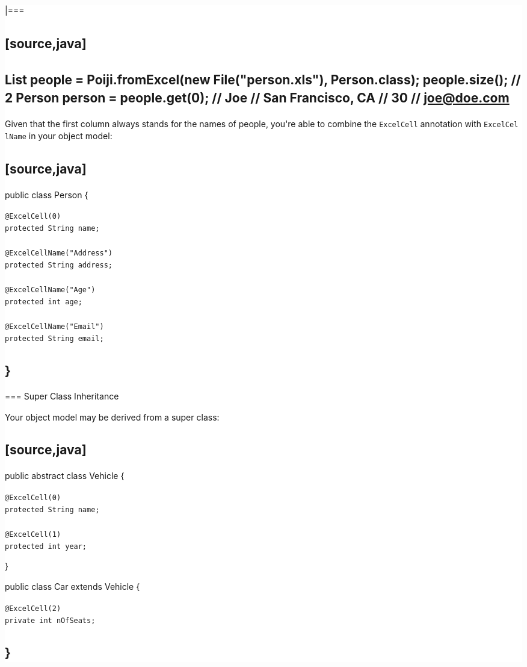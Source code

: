 |===

[source,java]
----
List<Person> people = Poiji.fromExcel(new File("person.xls"), Person.class);
people.size();
// 2
Person person = people.get(0);
// Joe
// San Francisco, CA
// 30
// joe@doe.com
----

Given that the first column always stands for the names of people, you're able to combine the `ExcelCell` annotation with `ExcelCellName` in your object model:

[source,java]
----
public class Person {

    @ExcelCell(0)
    protected String name;

    @ExcelCellName("Address")
    protected String address;

    @ExcelCellName("Age")
    protected int age;

    @ExcelCellName("Email")
    protected String email;

}
----

=== Super Class Inheritance

Your object model may be derived from a super class:

[source,java]
----
public abstract class Vehicle {

    @ExcelCell(0)
    protected String name;

    @ExcelCell(1)
    protected int year;
}

public class Car extends Vehicle {

    @ExcelCell(2)
    private int nOfSeats;
}
----
